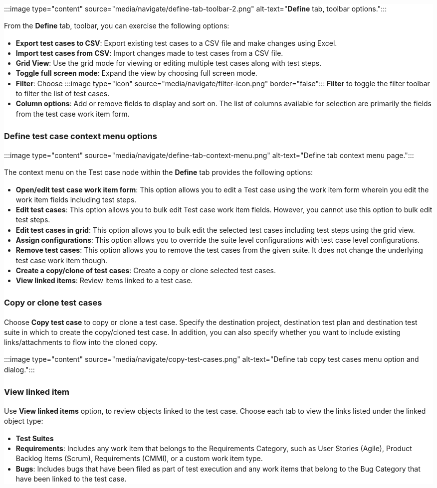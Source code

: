 :::image type="content" source="media/navigate/define-tab-toolbar-2.png" alt-text="**Define** tab, toolbar options.":::

From the **Define** tab, toolbar, you can exercise the following options: 

- **Export test cases to CSV**: Export existing test cases to a CSV file and make changes using Excel.
- **Import test cases from CSV**: Import changes made to test cases from a CSV file. 
- **Grid View**: Use the grid mode for viewing or editing multiple test cases along with test steps.
- **Toggle full screen mode**: Expand the view by choosing full screen mode. 
- **Filter**: Choose :::image type="icon" source="media/navigate/filter-icon.png" border="false"::: **Filter**  to toggle the filter toolbar to filter the list of test cases.
- **Column options**: Add or remove fields to display and sort on. The list of columns available for selection are primarily the fields from the test case work item form. 

### Define test case context menu options 

:::image type="content" source="media/navigate/define-tab-context-menu.png" alt-text="Define tab context menu page.":::

The context menu on the Test case node within the **Define** tab provides the following options:

- **Open/edit test case work item form**: This option allows you to edit a Test case using the work item form wherein you edit the work item fields including test steps.
- **Edit test cases**: This option allows you to bulk edit Test case work item fields. However, you cannot use this option to bulk edit test steps. 
- **Edit test cases in grid**: This option allows you to bulk edit the selected test cases including test steps using the grid view.
- **Assign configurations**: This option allows you to override the suite level configurations with test case level configurations. 
- **Remove test cases**: This option allows you to remove the test cases from the given suite. It does not change the underlying test case work item though. 
- **Create a copy/clone of test cases**: Create a copy or clone selected test cases.  
- **View linked items**: Review items linked to a test case.  

### Copy or clone test cases 

Choose **Copy test case** to copy or clone a test case. Specify the destination project, destination test plan and destination test suite in which to create the copy/cloned test case. In addition, you can also specify whether you want to include existing links/attachments to flow into the cloned copy. 

:::image type="content" source="media/navigate/copy-test-cases.png" alt-text="Define tab copy test cases menu option and dialog.":::


### View linked item 

Use **View linked items** option, to review objects linked to the test case. Choose each tab to view the links listed under the linked object type: 
- **Test Suites**
- **Requirements**: Includes any work item that belongs to the Requirements Category, such as User Stories (Agile), Product Backlog Items (Scrum), Requirements (CMMI), or a custom work item type.
- **Bugs**: Includes bugs that have been filed as part of test execution and any work items that belong to the Bug Category that have been linked to the test case.
 